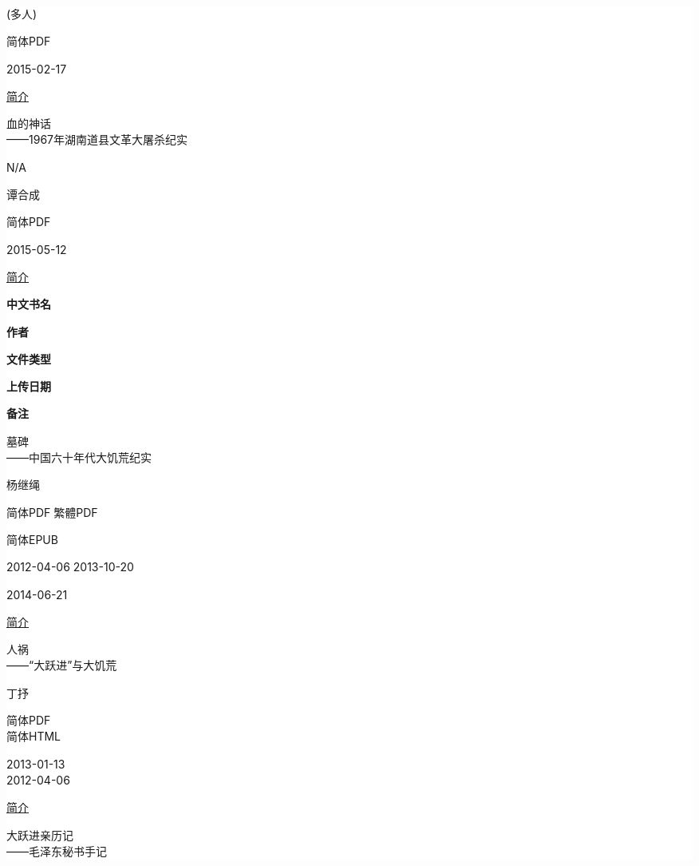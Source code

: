 (多人)

简体PDF

2015-02-17

[简介](https://goo.gl/Q46EHW)

血的神话  
——1967年湖南道县文革大屠杀纪实

N/A

谭合成

简体PDF

2015-05-12

[简介](https://goo.gl/JsKdvc)

  
  

**中文书名**

**作者**

**文件类型**

**上传日期**

**备注**

墓碑  
——中国六十年代大饥荒纪实

杨继绳

简体PDF 繁體PDF

简体EPUB

2012-04-06 2013-10-20

2014-06-21

[简介](https://goo.gl/ld3u5Z)

人祸  
——“大跃进”与大饥荒

丁抒

简体PDF  
简体HTML

2013-01-13  
2012-04-06

[简介](https://goo.gl/nOO5QN)

大跃进亲历记  
——毛泽东秘书手记
